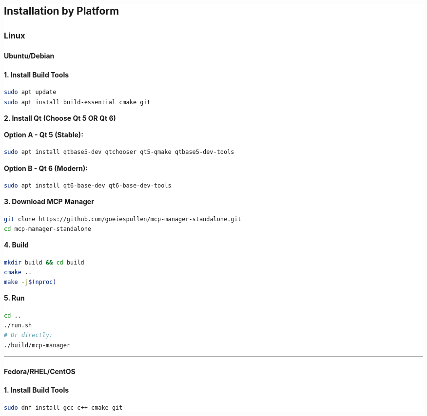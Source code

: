 ## Installation by Platform

### Linux

#### Ubuntu/Debian

**1. Install Build Tools**

```bash
sudo apt update
sudo apt install build-essential cmake git
```

**2. Install Qt (Choose Qt 5 OR Qt 6)**

**Option A - Qt 5 (Stable):**
```bash
sudo apt install qtbase5-dev qtchooser qt5-qmake qtbase5-dev-tools
```

**Option B - Qt 6 (Modern):**
```bash
sudo apt install qt6-base-dev qt6-base-dev-tools
```

**3. Download MCP Manager**

```bash
git clone https://github.com/goeiespullen/mcp-manager-standalone.git
cd mcp-manager-standalone
```

**4. Build**

```bash
mkdir build && cd build
cmake ..
make -j$(nproc)
```

**5. Run**

```bash
cd ..
./run.sh
# Or directly:
./build/mcp-manager
```

---

#### Fedora/RHEL/CentOS

**1. Install Build Tools**

```bash
sudo dnf install gcc-c++ cmake git
```
